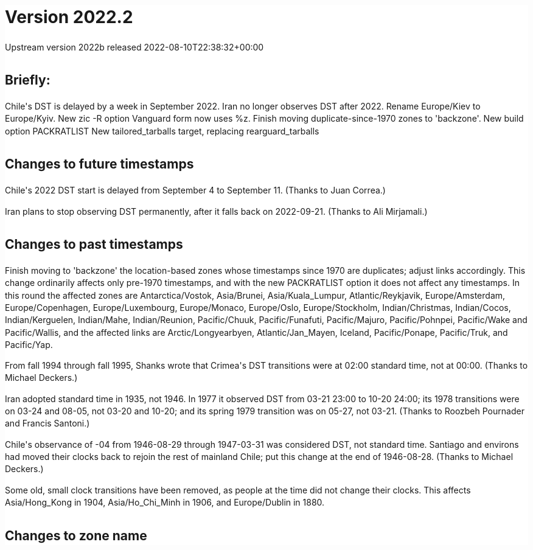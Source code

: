 
# Version 2022.2
Upstream version 2022b released 2022-08-10T22:38:32+00:00

## Briefly:

Chile's DST is delayed by a week in September 2022. Iran no longer observes DST
after 2022. Rename Europe/Kiev to Europe/Kyiv. New zic -R option Vanguard form
now uses %z. Finish moving duplicate-since-1970 zones to 'backzone'. New build
option PACKRATLIST New tailored_tarballs target, replacing rearguard_tarballs

## Changes to future timestamps

Chile's 2022 DST start is delayed from September 4 to September 11. (Thanks to
Juan Correa.)

Iran plans to stop observing DST permanently, after it falls back on 2022-09-21.
(Thanks to Ali Mirjamali.)

## Changes to past timestamps

Finish moving to 'backzone' the location-based zones whose timestamps since 1970
are duplicates; adjust links accordingly. This change ordinarily affects only
pre-1970 timestamps, and with the new PACKRATLIST option it does not affect any
timestamps. In this round the affected zones are Antarctica/Vostok, Asia/Brunei,
Asia/Kuala_Lumpur, Atlantic/Reykjavik, Europe/Amsterdam, Europe/Copenhagen,
Europe/Luxembourg, Europe/Monaco, Europe/Oslo, Europe/Stockholm,
Indian/Christmas, Indian/Cocos, Indian/Kerguelen, Indian/Mahe, Indian/Reunion,
Pacific/Chuuk, Pacific/Funafuti, Pacific/Majuro, Pacific/Pohnpei, Pacific/Wake
and Pacific/Wallis, and the affected links are Arctic/Longyearbyen,
Atlantic/Jan_Mayen, Iceland, Pacific/Ponape, Pacific/Truk, and Pacific/Yap.

From fall 1994 through fall 1995, Shanks wrote that Crimea's DST transitions
were at 02:00 standard time, not at 00:00. (Thanks to Michael Deckers.)

Iran adopted standard time in 1935, not 1946.  In 1977 it observed DST from
03-21 23:00 to 10-20 24:00; its 1978 transitions were on 03-24 and 08-05, not
03-20 and 10-20; and its spring 1979 transition was on 05-27, not 03-21. (Thanks
to Roozbeh Pournader and Francis Santoni.)

Chile's observance of -04 from 1946-08-29 through 1947-03-31 was considered DST,
not standard time.  Santiago and environs had moved their clocks back to rejoin
the rest of mainland Chile; put this change at the end of 1946-08-28.  (Thanks
to Michael Deckers.)

Some old, small clock transitions have been removed, as people at the time did
not change their clocks.  This affects Asia/Hong_Kong in 1904, Asia/Ho_Chi_Minh
in 1906, and Europe/Dublin in 1880.

## Changes to zone name
